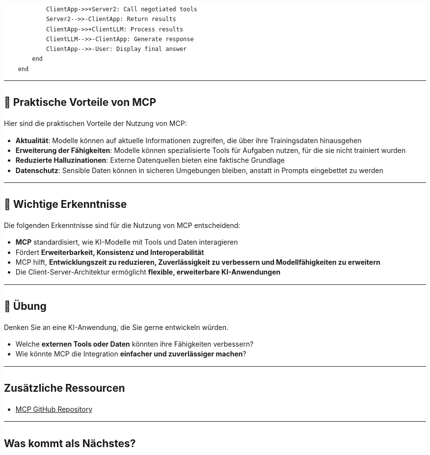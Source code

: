```mermaid
            ClientApp->>+Server2: Call negotiated tools
            Server2-->>-ClientApp: Return results
            ClientApp->>+ClientLLM: Process results
            ClientLLM-->>-ClientApp: Generate response
            ClientApp-->>-User: Display final answer
        end
    end
```

---

## 🔐 Praktische Vorteile von MCP

Hier sind die praktischen Vorteile der Nutzung von MCP:

- **Aktualität**: Modelle können auf aktuelle Informationen zugreifen, die über ihre Trainingsdaten hinausgehen
- **Erweiterung der Fähigkeiten**: Modelle können spezialisierte Tools für Aufgaben nutzen, für die sie nicht trainiert wurden
- **Reduzierte Halluzinationen**: Externe Datenquellen bieten eine faktische Grundlage
- **Datenschutz**: Sensible Daten können in sicheren Umgebungen bleiben, anstatt in Prompts eingebettet zu werden

---

## 📌 Wichtige Erkenntnisse

Die folgenden Erkenntnisse sind für die Nutzung von MCP entscheidend:

- **MCP** standardisiert, wie KI-Modelle mit Tools und Daten interagieren
- Fördert **Erweiterbarkeit, Konsistenz und Interoperabilität**
- MCP hilft, **Entwicklungszeit zu reduzieren, Zuverlässigkeit zu verbessern und Modellfähigkeiten zu erweitern**
- Die Client-Server-Architektur ermöglicht **flexible, erweiterbare KI-Anwendungen**

---

## 🧠 Übung

Denken Sie an eine KI-Anwendung, die Sie gerne entwickeln würden.

- Welche **externen Tools oder Daten** könnten ihre Fähigkeiten verbessern?
- Wie könnte MCP die Integration **einfacher und zuverlässiger machen**?

---

## Zusätzliche Ressourcen

- [MCP GitHub Repository](https://github.com/modelcontextprotocol)

---

## Was kommt als Nächstes?
